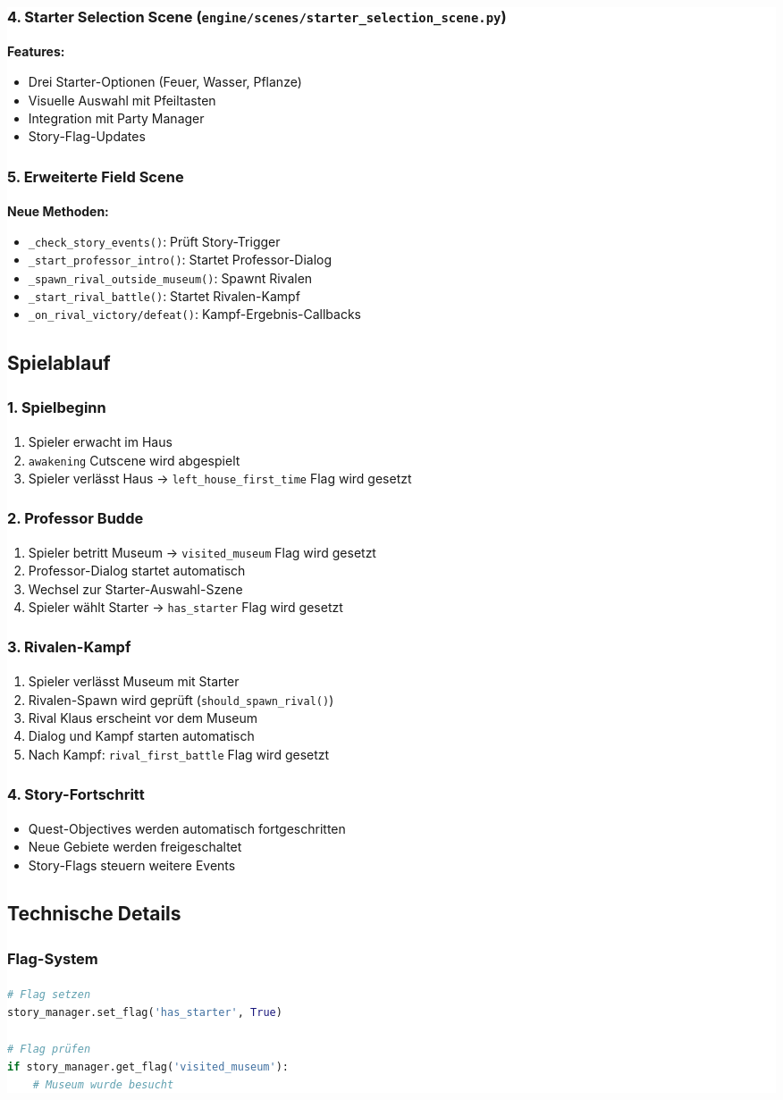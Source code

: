 ### 4. Starter Selection Scene (`engine/scenes/starter_selection_scene.py`)

**Features:**
- Drei Starter-Optionen (Feuer, Wasser, Pflanze)
- Visuelle Auswahl mit Pfeiltasten
- Integration mit Party Manager
- Story-Flag-Updates

### 5. Erweiterte Field Scene

**Neue Methoden:**
- `_check_story_events()`: Prüft Story-Trigger
- `_start_professor_intro()`: Startet Professor-Dialog
- `_spawn_rival_outside_museum()`: Spawnt Rivalen
- `_start_rival_battle()`: Startet Rivalen-Kampf
- `_on_rival_victory/defeat()`: Kampf-Ergebnis-Callbacks

## Spielablauf

### 1. Spielbeginn
1. Spieler erwacht im Haus
2. `awakening` Cutscene wird abgespielt
3. Spieler verlässt Haus → `left_house_first_time` Flag wird gesetzt

### 2. Professor Budde
1. Spieler betritt Museum → `visited_museum` Flag wird gesetzt
2. Professor-Dialog startet automatisch
3. Wechsel zur Starter-Auswahl-Szene
4. Spieler wählt Starter → `has_starter` Flag wird gesetzt

### 3. Rivalen-Kampf
1. Spieler verlässt Museum mit Starter
2. Rivalen-Spawn wird geprüft (`should_spawn_rival()`)
3. Rival Klaus erscheint vor dem Museum
4. Dialog und Kampf starten automatisch
5. Nach Kampf: `rival_first_battle` Flag wird gesetzt

### 4. Story-Fortschritt
- Quest-Objectives werden automatisch fortgeschritten
- Neue Gebiete werden freigeschaltet
- Story-Flags steuern weitere Events

## Technische Details

### Flag-System
```python
# Flag setzen
story_manager.set_flag('has_starter', True)

# Flag prüfen
if story_manager.get_flag('visited_museum'):
    # Museum wurde besucht
```
